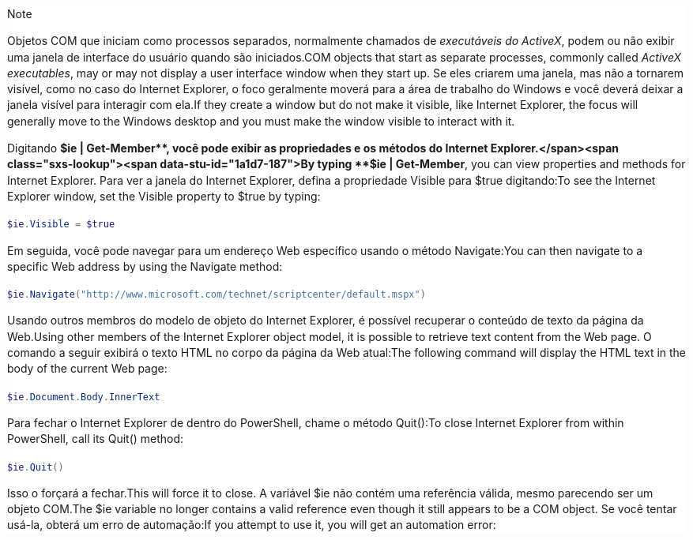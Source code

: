 > [!NOTE]
> <span data-ttu-id="1a1d7-185">Objetos COM que iniciam como processos separados, normalmente chamados de *executáveis do ActiveX*, podem ou não exibir uma janela de interface do usuário quando são iniciados.</span><span class="sxs-lookup"><span data-stu-id="1a1d7-185">COM objects that start as separate processes, commonly called *ActiveX executables*, may or may not display a user interface window when they start up.</span></span> <span data-ttu-id="1a1d7-186">Se eles criarem uma janela, mas não a tornarem visível, como no caso do Internet Explorer, o foco geralmente moverá para a área de trabalho do Windows e você deverá deixar a janela visível para interagir com ela.</span><span class="sxs-lookup"><span data-stu-id="1a1d7-186">If they create a window but do not make it visible, like Internet Explorer, the focus will generally move to the Windows desktop and you must make the window visible to interact with it.</span></span>

<span data-ttu-id="1a1d7-187">Digitando **$ie | Get-Member**, você pode exibir as propriedades e os métodos do Internet Explorer.</span><span class="sxs-lookup"><span data-stu-id="1a1d7-187">By typing **$ie | Get-Member**, you can view properties and methods for Internet Explorer.</span></span> <span data-ttu-id="1a1d7-188">Para ver a janela do Internet Explorer, defina a propriedade Visible para $true digitando:</span><span class="sxs-lookup"><span data-stu-id="1a1d7-188">To see the Internet Explorer window, set the Visible property to $true by typing:</span></span>

```powershell
$ie.Visible = $true
```

<span data-ttu-id="1a1d7-189">Em seguida, você pode navegar para um endereço Web específico usando o método Navigate:</span><span class="sxs-lookup"><span data-stu-id="1a1d7-189">You can then navigate to a specific Web address by using the Navigate method:</span></span>

```powershell
$ie.Navigate("http://www.microsoft.com/technet/scriptcenter/default.mspx")
```

<span data-ttu-id="1a1d7-190">Usando outros membros do modelo de objeto do Internet Explorer, é possível recuperar o conteúdo de texto da página da Web.</span><span class="sxs-lookup"><span data-stu-id="1a1d7-190">Using other members of the Internet Explorer object model, it is possible to retrieve text content from the Web page.</span></span> <span data-ttu-id="1a1d7-191">O comando a seguir exibirá o texto HTML no corpo da página da Web atual:</span><span class="sxs-lookup"><span data-stu-id="1a1d7-191">The following command will display the HTML text in the body of the current Web page:</span></span>

```powershell
$ie.Document.Body.InnerText
```

<span data-ttu-id="1a1d7-192">Para fechar o Internet Explorer de dentro do PowerShell, chame o método Quit():</span><span class="sxs-lookup"><span data-stu-id="1a1d7-192">To close Internet Explorer from within PowerShell, call its Quit() method:</span></span>

```powershell
$ie.Quit()
```

<span data-ttu-id="1a1d7-193">Isso o forçará a fechar.</span><span class="sxs-lookup"><span data-stu-id="1a1d7-193">This will force it to close.</span></span> <span data-ttu-id="1a1d7-194">A variável $ie não contém uma referência válida, mesmo parecendo ser um objeto COM.</span><span class="sxs-lookup"><span data-stu-id="1a1d7-194">The $ie variable no longer contains a valid reference even though it still appears to be a COM object.</span></span> <span data-ttu-id="1a1d7-195">Se você tentar usá-la, obterá um erro de automação:</span><span class="sxs-lookup"><span data-stu-id="1a1d7-195">If you attempt to use it, you will get an automation error:</span></span>
